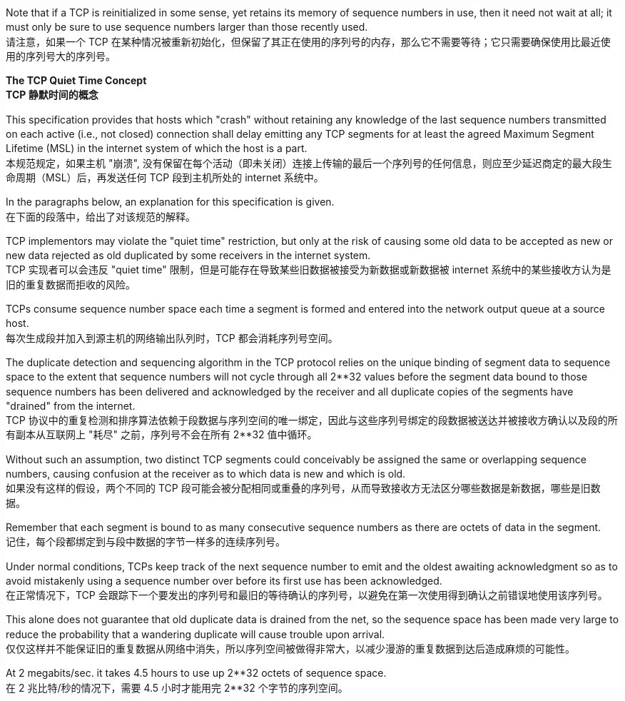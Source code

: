 Note that if a TCP is reinitialized in some sense, yet retains its memory of sequence numbers in use, then it need not wait at all; it must only be sure to use sequence numbers larger than those recently used.  
请注意，如果一个 TCP 在某种情况被重新初始化，但保留了其正在使用的序列号的内存，那么它不需要等待；它只需要确保使用比最近使用的序列号大的序列号。

**The TCP Quiet Time Concept**  
**TCP 静默时间的概念**

This specification provides that hosts which "crash" without retaining any knowledge of the last sequence numbers transmitted on each active (i.e., not closed) connection shall delay emitting any TCP segments for at least the agreed Maximum Segment Lifetime (MSL) in the internet system of which the host is a part.  
本规范规定，如果主机 "崩溃", 没有保留在每个活动（即未关闭）连接上传输的最后一个序列号的任何信息，则应至少延迟商定的最大段生命周期（MSL）后，再发送任何 TCP 段到主机所处的 internet 系统中。

In the paragraphs below, an explanation for this specification is given.  
在下面的段落中，给出了对该规范的解释。

TCP implementors may violate the "quiet time" restriction, but only at the risk of causing some old data to be accepted as new or new data rejected as old duplicated by some receivers in the internet system.  
TCP 实现者可以会违反 "quiet time" 限制，但是可能存在导致某些旧数据被接受为新数据或新数据被 internet 系统中的某些接收方认为是旧的重复数据而拒收的风险。

TCPs consume sequence number space each time a segment is formed and entered into the network output queue at a source host.  
每次生成段并加入到源主机的网络输出队列时，TCP 都会消耗序列号空间。

The duplicate detection and sequencing algorithm in the TCP protocol relies on the unique binding of segment data to sequence space to the extent that sequence numbers will not cycle through all 2\*\*32 values before the segment data bound to those sequence numbers has been delivered and acknowledged by the receiver and all duplicate copies of the segments have "drained" from the internet.  
TCP 协议中的重复检测和排序算法依赖于段数据与序列空间的唯一绑定，因此与这些序列号绑定的段数据被送达并被接收方确认以及段的所有副本从互联网上 "耗尽" 之前，序列号不会在所有 2\*\*32 值中循环。

Without such an assumption, two distinct TCP segments could conceivably be assigned the same or overlapping sequence numbers, causing confusion at the receiver as to which data is new and which is old.  
如果没有这样的假设，两个不同的 TCP 段可能会被分配相同或重叠的序列号，从而导致接收方无法区分哪些数据是新数据，哪些是旧数据。

Remember that each segment is bound to as many consecutive sequence numbers as there are octets of data in the segment.  
记住，每个段都绑定到与段中数据的字节一样多的连续序列号。

Under normal conditions, TCPs keep track of the next sequence number to emit and the oldest awaiting acknowledgment so as to avoid mistakenly using a sequence number over before its first use has been acknowledged.  
在正常情况下，TCP 会跟踪下一个要发出的序列号和最旧的等待确认的序列号，以避免在第一次使用得到确认之前错误地使用该序列号。

This alone does not guarantee that old duplicate data is drained from the net, so the sequence space has been made very large to reduce the probability that a wandering duplicate will cause trouble upon arrival.  
仅仅这样并不能保证旧的重复数据从网络中消失，所以序列空间被做得非常大，以减少漫游的重复数据到达后造成麻烦的可能性。

At 2 megabits/sec. it takes 4.5 hours to use up 2\*\*32 octets of sequence space.  
在 2 兆比特/秒的情况下，需要 4.5 小时才能用完 2\*\*32 个字节的序列空间。
